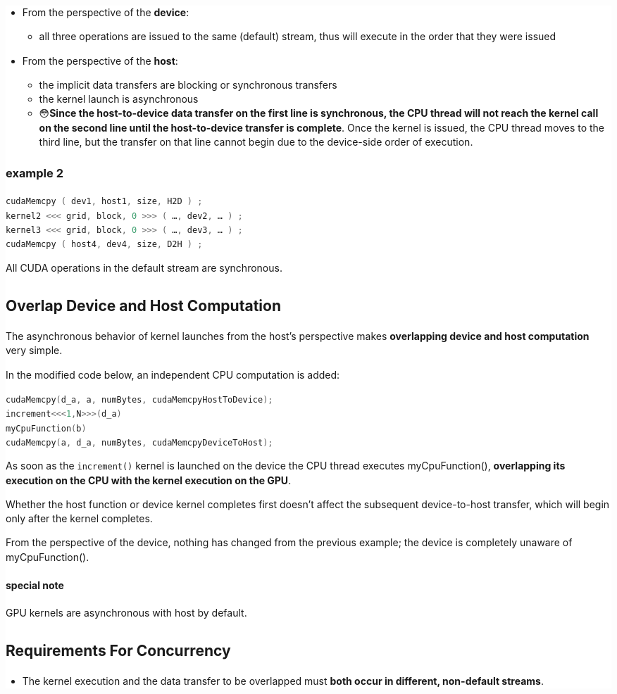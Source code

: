 - From the perspective of the **device**:

  - all three operations are issued to the same (default) stream, thus will execute in the order that they were issued

- From the perspective of the **host**:
  - the implicit data transfers are blocking or synchronous transfers
  - the kernel launch is asynchronous
  - 😳**Since the host-to-device data transfer on the first line is synchronous, the CPU thread will not reach the kernel call on the second line until the host-to-device transfer is complete**. Once the kernel is issued, the CPU thread moves to the third line, but the transfer on that line cannot begin due to the device-side order of execution.

### example 2

```c
cudaMemcpy ( dev1, host1, size, H2D ) ;
kernel2 <<< grid, block, 0 >>> ( …, dev2, … ) ;
kernel3 <<< grid, block, 0 >>> ( …, dev3, … ) ;
cudaMemcpy ( host4, dev4, size, D2H ) ;
```

All CUDA operations in the default stream are synchronous.

## Overlap Device and Host Computation

The asynchronous behavior of kernel launches from the host’s perspective makes **overlapping device and host computation** very simple.

In the modified code below, an independent CPU computation is added:

```c
cudaMemcpy(d_a, a, numBytes, cudaMemcpyHostToDevice);
increment<<<1,N>>>(d_a)
myCpuFunction(b)
cudaMemcpy(a, d_a, numBytes, cudaMemcpyDeviceToHost);
```

As soon as the `increment()` kernel is launched on the device the CPU thread executes myCpuFunction(), **overlapping its execution on the CPU with the kernel execution on the GPU**.

Whether the host function or device kernel completes first doesn’t affect the subsequent device-to-host transfer, which will begin only after the kernel completes.

From the perspective of the device, nothing has changed from the previous example; the device is completely unaware of myCpuFunction().

#### special note

GPU kernels are asynchronous with host by default.

## Requirements For Concurrency

- The kernel execution and the data transfer to be overlapped must **both occur in different, non-default streams**.
